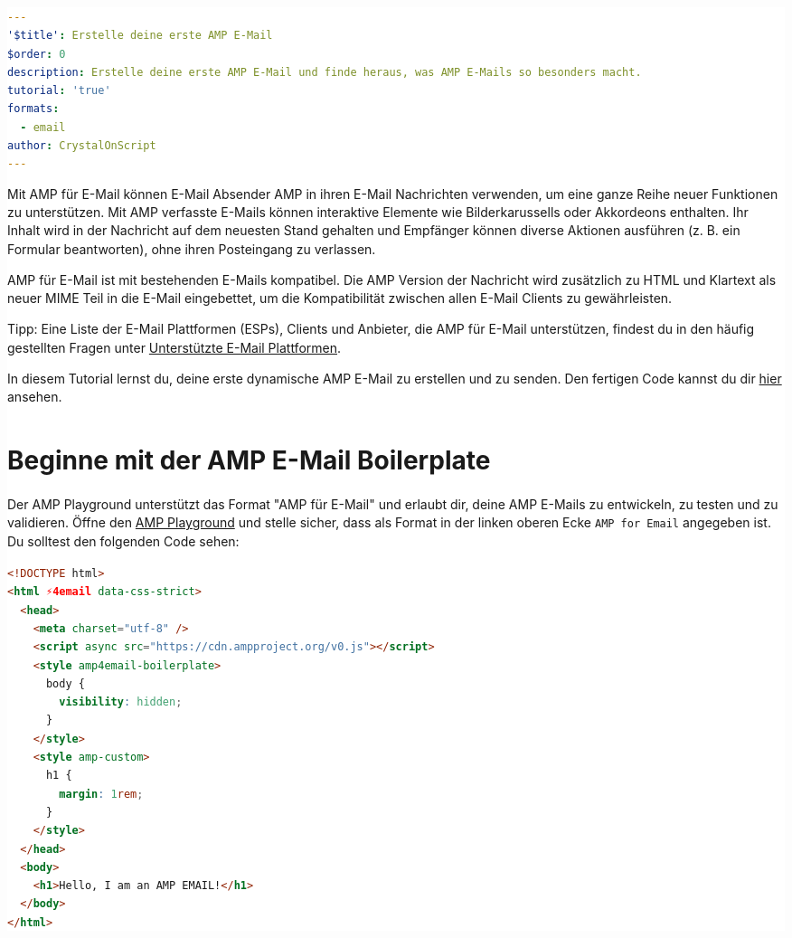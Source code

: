 ```yaml
---
'$title': Erstelle deine erste AMP E-Mail
$order: 0
description: Erstelle deine erste AMP E-Mail und finde heraus, was AMP E-Mails so besonders macht.
tutorial: 'true'
formats:
  - email
author: CrystalOnScript
---
```


Mit AMP für E-Mail können E-Mail Absender AMP in ihren E-Mail Nachrichten verwenden, um eine ganze Reihe neuer Funktionen zu unterstützen. Mit AMP verfasste E-Mails können interaktive Elemente wie Bilderkarussells oder Akkordeons enthalten. Ihr Inhalt wird in der Nachricht auf dem neuesten Stand gehalten und Empfänger können diverse Aktionen ausführen (z. B. ein Formular beantworten), ohne ihren Posteingang zu verlassen.

AMP für E-Mail ist mit bestehenden E-Mails kompatibel. Die AMP Version der Nachricht wird zusätzlich zu HTML und Klartext als neuer MIME Teil in die E-Mail eingebettet, um die Kompatibilität zwischen allen E-Mail Clients zu gewährleisten.

Tipp: Eine Liste der E-Mail Plattformen (ESPs), Clients und Anbieter, die AMP für E-Mail unterstützen, findest du in den häufig gestellten Fragen unter [Unterstützte E-Mail Plattformen](../../../support/faq/email-support.md).

In diesem Tutorial lernst du, deine erste dynamische AMP E-Mail zu erstellen und zu senden. Den fertigen Code kannst du dir [hier](https://gist.github.com/CrystalOnScript/988c3f0a2eb406da27e9d9bf13a8bf73) ansehen.

# Beginne mit der AMP E-Mail Boilerplate

Der AMP Playground unterstützt das Format "AMP für E-Mail" und erlaubt dir, deine AMP E-Mails zu entwickeln, zu testen und zu validieren. Öffne den [AMP Playground](https://playground.amp.dev/?runtime=amp4email) und stelle sicher, dass als Format in der linken oberen Ecke `AMP for Email` angegeben ist. Du solltest den folgenden Code sehen:

```html
<!DOCTYPE html>
<html ⚡4email data-css-strict>
  <head>
    <meta charset="utf-8" />
    <script async src="https://cdn.ampproject.org/v0.js"></script>
    <style amp4email-boilerplate>
      body {
        visibility: hidden;
      }
    </style>
    <style amp-custom>
      h1 {
        margin: 1rem;
      }
    </style>
  </head>
  <body>
    <h1>Hello, I am an AMP EMAIL!</h1>
  </body>
</html>
```
